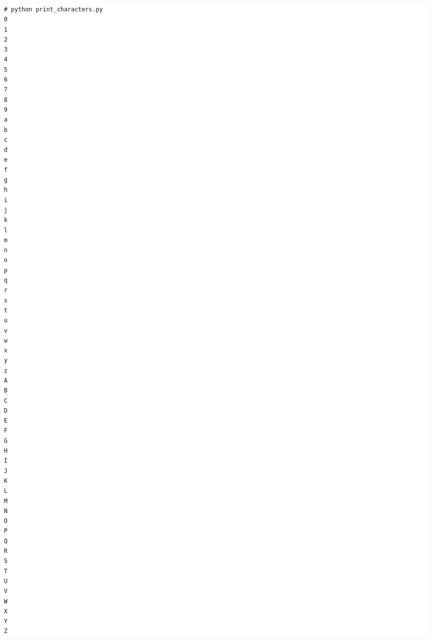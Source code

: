 ```
# python print_characters.py
0
1
2
3
4
5
6
7
8
9
a
b
c
d
e
f
g
h
i
j
k
l
m
n
o
p
q
r
s
t
u
v
w
x
y
z
A
B
C
D
E
F
G
H
I
J
K
L
M
N
O
P
Q
R
S
T
U
V
W
X
Y
Z
```